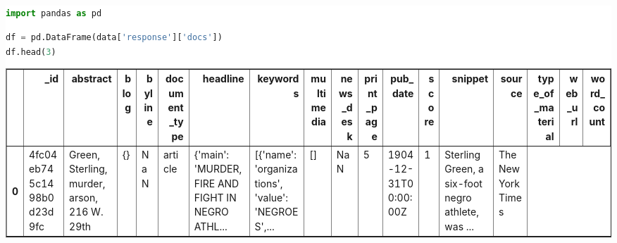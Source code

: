 
```python
import pandas as pd
```


```python
df = pd.DataFrame(data['response']['docs'])
df.head(3)
```




<div>
<style scoped>
    .dataframe tbody tr th:only-of-type {
        vertical-align: middle;
    }

    .dataframe tbody tr th {
        vertical-align: top;
    }

    .dataframe thead th {
        text-align: right;
    }
</style>
<table border="1" class="dataframe">
  <thead>
    <tr style="text-align: right;">
      <th></th>
      <th>_id</th>
      <th>abstract</th>
      <th>blog</th>
      <th>byline</th>
      <th>document_type</th>
      <th>headline</th>
      <th>keywords</th>
      <th>multimedia</th>
      <th>news_desk</th>
      <th>print_page</th>
      <th>pub_date</th>
      <th>score</th>
      <th>snippet</th>
      <th>source</th>
      <th>type_of_material</th>
      <th>web_url</th>
      <th>word_count</th>
    </tr>
  </thead>
  <tbody>
    <tr>
      <th>0</th>
      <td>4fc04eb745c1498b0d23d9fc</td>
      <td>Green, Sterling, murder, arson, 216 W. 29th</td>
      <td>{}</td>
      <td>NaN</td>
      <td>article</td>
      <td>{'main': 'MURDER, FIRE AND FIGHT IN NEGRO ATHL...</td>
      <td>[{'name': 'organizations', 'value': 'NEGROES',...</td>
      <td>[]</td>
      <td>NaN</td>
      <td>5</td>
      <td>1904-12-31T00:00:00Z</td>
      <td>1</td>
      <td>Sterling Green, a six-foot negro athlete, was ...</td>
      <td>The New York Times</td>